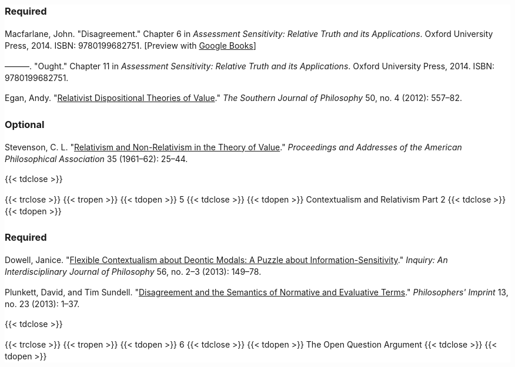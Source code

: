 
### Required

Macfarlane, John. "Disagreement." Chapter 6 in _Assessment Sensitivity: Relative Truth and its Applications_. Oxford University Press, 2014. ISBN: 9780199682751. \[Preview with [Google Books](http://books.google.com/books?id=HDWTAwAAQBAJ&pg=PA118#v=onepage)\]

———. "Ought." Chapter 11 in _Assessment Sensitivity: Relative Truth and its Applications_. Oxford University Press, 2014. ISBN: 9780199682751.

Egan, Andy. "[Relativist Dispositional Theories of Value](http://dx.doi.org/10.1111/j.2041-6962.2012.00136.x)." _The Southern Journal of Philosophy_ 50, no. 4 (2012): 557–82.

### Optional

Stevenson, C. L. "[Relativism and Non-Relativism in the Theory of Value](http://www.jstor.org/stable/3129345)." _Proceedings and Addresses of the American Philosophical Association_ 35 (1961–62): 25–44.


{{< tdclose >}}

{{< trclose >}}
{{< tropen >}}
{{< tdopen >}}
5
{{< tdclose >}}
{{< tdopen >}}
Contextualism and Relativism Part 2
{{< tdclose >}}
{{< tdopen >}}


### Required

Dowell, Janice. "[Flexible Contextualism about Deontic Modals: A Puzzle about Information-Sensitivity](http://dx.doi.org/10.1080/0020174X.2013.784464)." _Inquiry: An Interdisciplinary Journal of Philosophy_ 56, no. 2–3 (2013): 149–78.

Plunkett, David, and Tim Sundell. "[Disagreement and the Semantics of Normative and Evaluative Terms](http://www.academia.edu/1796222/Disagreement_and_the_Semantics_of_Normative_and_Evaluative_Terms)." _Philosophers' Imprint_ 13, no. 23 (2013): 1–37.


{{< tdclose >}}

{{< trclose >}}
{{< tropen >}}
{{< tdopen >}}
6
{{< tdclose >}}
{{< tdopen >}}
The Open Question Argument
{{< tdclose >}}
{{< tdopen >}}

